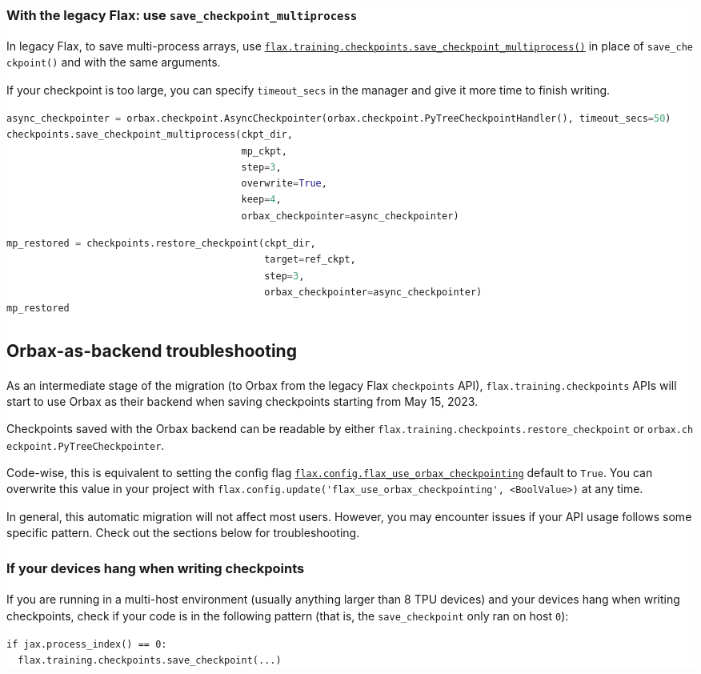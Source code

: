 ### With the legacy Flax: use `save_checkpoint_multiprocess`

In legacy Flax, to save multi-process arrays, use [`flax.training.checkpoints.save_checkpoint_multiprocess()`](https://flax.readthedocs.io/en/latest/api_reference/flax.training.html#flax.training.checkpoints.save_checkpoint_multiprocess) in place of `save_checkpoint()` and with the same arguments.

If your checkpoint is too large, you can specify `timeout_secs` in the manager and give it more time to finish writing.

```python outputId="901bb097-0899-479d-b9ae-61dae79e7057"
async_checkpointer = orbax.checkpoint.AsyncCheckpointer(orbax.checkpoint.PyTreeCheckpointHandler(), timeout_secs=50)
checkpoints.save_checkpoint_multiprocess(ckpt_dir,
                                         mp_ckpt,
                                         step=3,
                                         overwrite=True,
                                         keep=4,
                                         orbax_checkpointer=async_checkpointer)
```

```python outputId="393c4a0e-8a8c-4ca6-c609-93c8bab38e75"
mp_restored = checkpoints.restore_checkpoint(ckpt_dir,
                                             target=ref_ckpt,
                                             step=3,
                                             orbax_checkpointer=async_checkpointer)
mp_restored
```

## Orbax-as-backend troubleshooting

As an intermediate stage of the migration (to Orbax from the legacy Flax `checkpoints` API), `flax.training.checkpoints` APIs will start to use Orbax as their backend when saving checkpoints starting from May 15, 2023.

Checkpoints saved with the Orbax backend can be readable by either `flax.training.checkpoints.restore_checkpoint` or `orbax.checkpoint.PyTreeCheckpointer`.

Code-wise, this is equivalent to setting the config flag [`flax.config.flax_use_orbax_checkpointing`](https://github.com/google/flax/blob/main/flax/configurations.py#L103) default to `True`. You can overwrite this value in your project with `flax.config.update('flax_use_orbax_checkpointing', <BoolValue>)` at any time.

In general, this automatic migration will not affect most users. However, you may encounter issues if your API usage follows some specific pattern. Check out the sections below for troubleshooting.


### If your devices hang when writing checkpoints

If you are running in a multi-host environment (usually anything larger than 8 TPU devices) and your devices hang when writing checkpoints, check if your code is in the following pattern (that is, the `save_checkpoint` only ran on host `0`):

```
if jax.process_index() == 0:
  flax.training.checkpoints.save_checkpoint(...)
```
